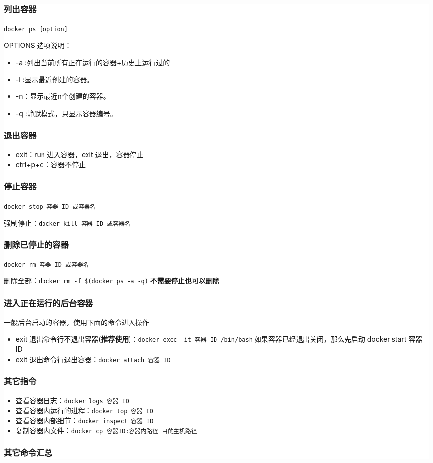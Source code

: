 ### 列出容器

`docker ps [option]`

OPTIONS 选项说明：

- -a :列出当前所有正在运行的容器+历史上运行过的

- -l :显示最近创建的容器。

- -n：显示最近n个创建的容器。

- -q :静默模式，只显示容器编号。

### 退出容器

- exit：run 进入容器，exit 退出，容器停止
- ctrl+p+q：容器不停止

### 停止容器

`docker stop 容器 ID 或容器名`

强制停止：`docker kill 容器 ID 或容器名`

### 删除已停止的容器

`docker rm 容器 ID 或容器名`

删除全部：`docker rm -f $(docker ps -a -q)` **不需要停止也可以删除**

### 进入正在运行的后台容器

一般后台启动的容器，使用下面的命令进入操作

- exit 退出命令行不退出容器(**推荐使用**)：`docker exec -it 容器 ID /bin/bash` 如果容器已经退出关闭，那么先启动  docker  start 容器 ID
- exit 退出命令行退出容器：`docker attach 容器 ID`

### 其它指令

- 查看容器日志：`docker logs 容器 ID`
- 查看容器内运行的进程：`docker top 容器 ID`
- 查看容器内部细节：`docker inspect 容器 ID`
- 复制容器内文件：`docker cp 容器ID:容器内路径 目的主机路径`

### 其它命令汇总
